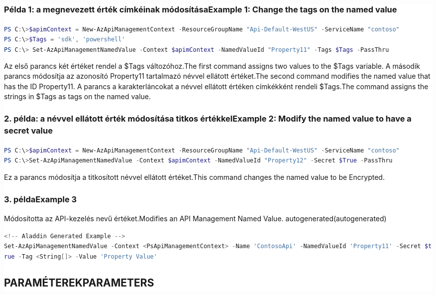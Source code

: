 ### <span data-ttu-id="fe894-108">Példa 1: a megnevezett érték címkéinak módosítása</span><span class="sxs-lookup"><span data-stu-id="fe894-108">Example 1: Change the tags on the named value</span></span>
```powershell
PS C:\>$apimContext = New-AzApiManagementContext -ResourceGroupName "Api-Default-WestUS" -ServiceName "contoso"
PS C:\>$Tags = 'sdk', 'powershell'
PS C:\> Set-AzApiManagementNamedValue -Context $apimContext -NamedValueId "Property11" -Tags $Tags -PassThru
```

<span data-ttu-id="fe894-109">Az első parancs két értéket rendel a $Tags változóhoz.</span><span class="sxs-lookup"><span data-stu-id="fe894-109">The first command assigns two values to the $Tags variable.</span></span>
<span data-ttu-id="fe894-110">A második parancs módosítja az azonosító Property11 tartalmazó névvel ellátott értéket.</span><span class="sxs-lookup"><span data-stu-id="fe894-110">The second command modifies the named value that has the ID Property11.</span></span>
<span data-ttu-id="fe894-111">A parancs a karakterláncokat a névvel ellátott értéken címkékként rendeli $Tags.</span><span class="sxs-lookup"><span data-stu-id="fe894-111">The command assigns the strings in $Tags as tags on the named value.</span></span>

### <span data-ttu-id="fe894-112">2. példa: a névvel ellátott érték módosítása titkos értékkel</span><span class="sxs-lookup"><span data-stu-id="fe894-112">Example 2: Modify the named value to have a secret value</span></span>
```powershell
PS C:\>$apimContext = New-AzApiManagementContext -ResourceGroupName "Api-Default-WestUS" -ServiceName "contoso"
PS C:\>Set-AzApiManagementNamedValue -Context $apimContext -NamedValueId "Property12" -Secret $True -PassThru
```

<span data-ttu-id="fe894-113">Ez a parancs módosítja a titkosított névvel ellátott értéket.</span><span class="sxs-lookup"><span data-stu-id="fe894-113">This command changes the named value to be Encrypted.</span></span>

### <span data-ttu-id="fe894-114">3. példa</span><span class="sxs-lookup"><span data-stu-id="fe894-114">Example 3</span></span>

<span data-ttu-id="fe894-115">Módosította az API-kezelés nevű értéket.</span><span class="sxs-lookup"><span data-stu-id="fe894-115">Modifies an API Management Named Value.</span></span> <span data-ttu-id="fe894-116">autogenerated</span><span class="sxs-lookup"><span data-stu-id="fe894-116">(autogenerated)</span></span>

```powershell
<!-- Aladdin Generated Example --> 
Set-AzApiManagementNamedValue -Context <PsApiManagementContext> -Name 'ContosoApi' -NamedValueId 'Property11' -Secret $true -Tag <String[]> -Value 'Property Value'
```

## <span data-ttu-id="fe894-117">PARAMÉTEREK</span><span class="sxs-lookup"><span data-stu-id="fe894-117">PARAMETERS</span></span>
